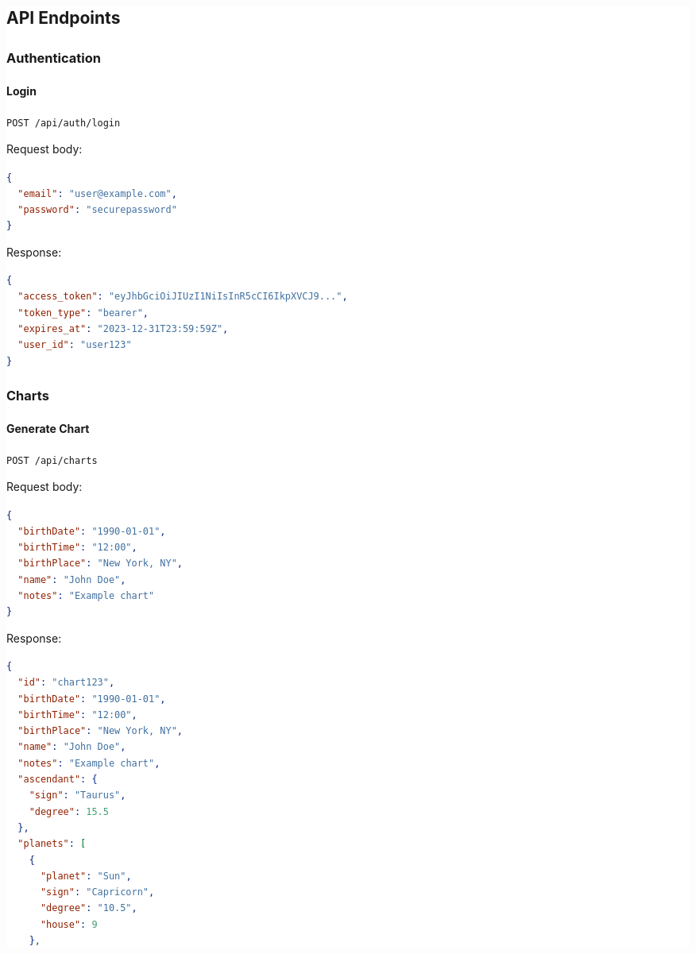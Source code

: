 ## API Endpoints

### Authentication

#### Login

```
POST /api/auth/login
```

Request body:
```json
{
  "email": "user@example.com",
  "password": "securepassword"
}
```

Response:
```json
{
  "access_token": "eyJhbGciOiJIUzI1NiIsInR5cCI6IkpXVCJ9...",
  "token_type": "bearer",
  "expires_at": "2023-12-31T23:59:59Z",
  "user_id": "user123"
}
```

### Charts

#### Generate Chart

```
POST /api/charts
```

Request body:
```json
{
  "birthDate": "1990-01-01",
  "birthTime": "12:00",
  "birthPlace": "New York, NY",
  "name": "John Doe",
  "notes": "Example chart"
}
```

Response:
```json
{
  "id": "chart123",
  "birthDate": "1990-01-01",
  "birthTime": "12:00",
  "birthPlace": "New York, NY",
  "name": "John Doe",
  "notes": "Example chart",
  "ascendant": {
    "sign": "Taurus",
    "degree": 15.5
  },
  "planets": [
    {
      "planet": "Sun",
      "sign": "Capricorn",
      "degree": "10.5",
      "house": 9
    },
```